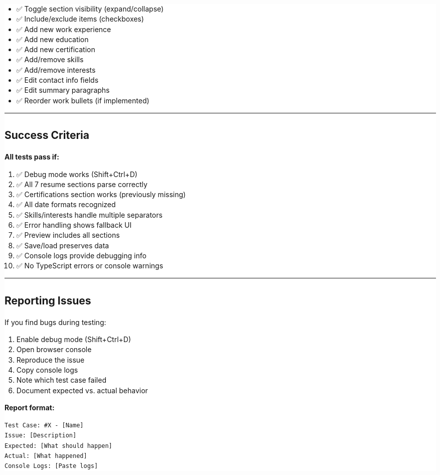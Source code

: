 - ✅ Toggle section visibility (expand/collapse)
- ✅ Include/exclude items (checkboxes)
- ✅ Add new work experience
- ✅ Add new education
- ✅ Add new certification
- ✅ Add/remove skills
- ✅ Add/remove interests
- ✅ Edit contact info fields
- ✅ Edit summary paragraphs
- ✅ Reorder work bullets (if implemented)

---

## Success Criteria

**All tests pass if:**
1. ✅ Debug mode works (Shift+Ctrl+D)
2. ✅ All 7 resume sections parse correctly
3. ✅ Certifications section works (previously missing)
4. ✅ All date formats recognized
5. ✅ Skills/interests handle multiple separators
6. ✅ Error handling shows fallback UI
7. ✅ Preview includes all sections
8. ✅ Save/load preserves data
9. ✅ Console logs provide debugging info
10. ✅ No TypeScript errors or console warnings

---

## Reporting Issues

If you find bugs during testing:

1. Enable debug mode (Shift+Ctrl+D)
2. Open browser console
3. Reproduce the issue
4. Copy console logs
5. Note which test case failed
6. Document expected vs. actual behavior

**Report format:**
```
Test Case: #X - [Name]
Issue: [Description]
Expected: [What should happen]
Actual: [What happened]
Console Logs: [Paste logs]
```
